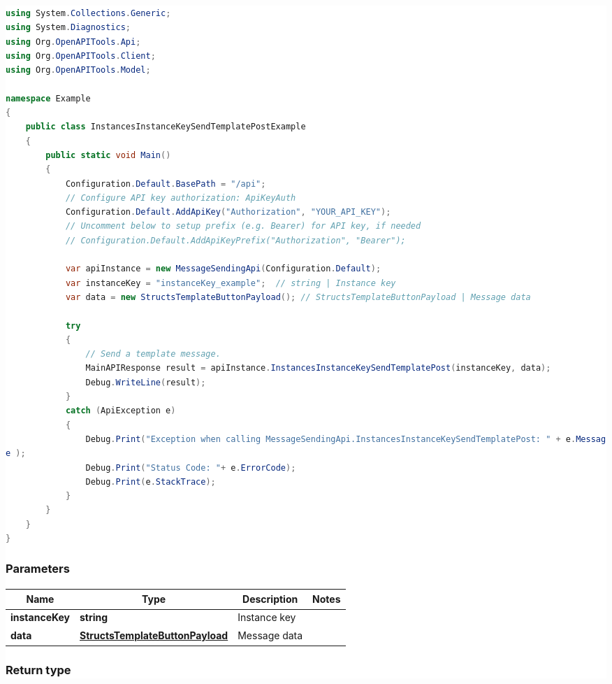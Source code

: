 ```csharp
using System.Collections.Generic;
using System.Diagnostics;
using Org.OpenAPITools.Api;
using Org.OpenAPITools.Client;
using Org.OpenAPITools.Model;

namespace Example
{
    public class InstancesInstanceKeySendTemplatePostExample
    {
        public static void Main()
        {
            Configuration.Default.BasePath = "/api";
            // Configure API key authorization: ApiKeyAuth
            Configuration.Default.AddApiKey("Authorization", "YOUR_API_KEY");
            // Uncomment below to setup prefix (e.g. Bearer) for API key, if needed
            // Configuration.Default.AddApiKeyPrefix("Authorization", "Bearer");

            var apiInstance = new MessageSendingApi(Configuration.Default);
            var instanceKey = "instanceKey_example";  // string | Instance key
            var data = new StructsTemplateButtonPayload(); // StructsTemplateButtonPayload | Message data

            try
            {
                // Send a template message.
                MainAPIResponse result = apiInstance.InstancesInstanceKeySendTemplatePost(instanceKey, data);
                Debug.WriteLine(result);
            }
            catch (ApiException e)
            {
                Debug.Print("Exception when calling MessageSendingApi.InstancesInstanceKeySendTemplatePost: " + e.Message );
                Debug.Print("Status Code: "+ e.ErrorCode);
                Debug.Print(e.StackTrace);
            }
        }
    }
}
```

### Parameters


Name | Type | Description  | Notes
------------- | ------------- | ------------- | -------------
 **instanceKey** | **string**| Instance key | 
 **data** | [**StructsTemplateButtonPayload**](StructsTemplateButtonPayload.md)| Message data | 

### Return type
